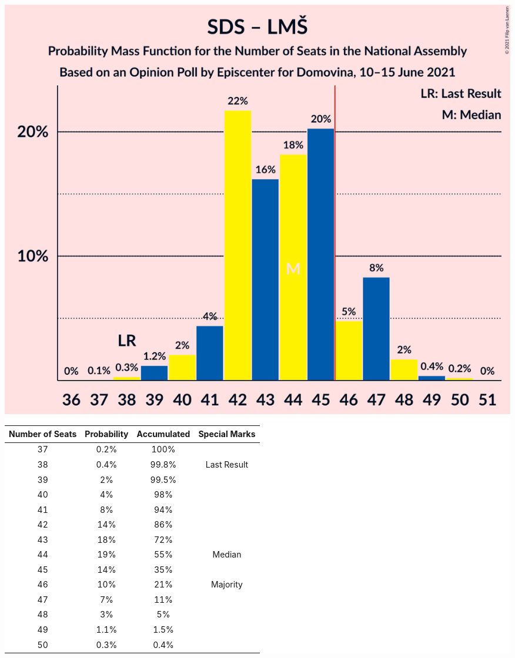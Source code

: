![Graph with seats probability mass function not yet produced](2021-06-15-Episcenter-coalitions-seats-pmf-sds–lmš.png "Seats Probability Mass Function")

| Number of Seats | Probability | Accumulated | Special Marks |
|:---------------:|:-----------:|:-----------:|:-------------:|
| 37 | 0.2% | 100% |  |
| 38 | 0.4% | 99.8% | Last Result |
| 39 | 2% | 99.5% |  |
| 40 | 4% | 98% |  |
| 41 | 8% | 94% |  |
| 42 | 14% | 86% |  |
| 43 | 18% | 72% |  |
| 44 | 19% | 55% | Median |
| 45 | 14% | 35% |  |
| 46 | 10% | 21% | Majority |
| 47 | 7% | 11% |  |
| 48 | 3% | 5% |  |
| 49 | 1.1% | 1.5% |  |
| 50 | 0.3% | 0.4% |  |